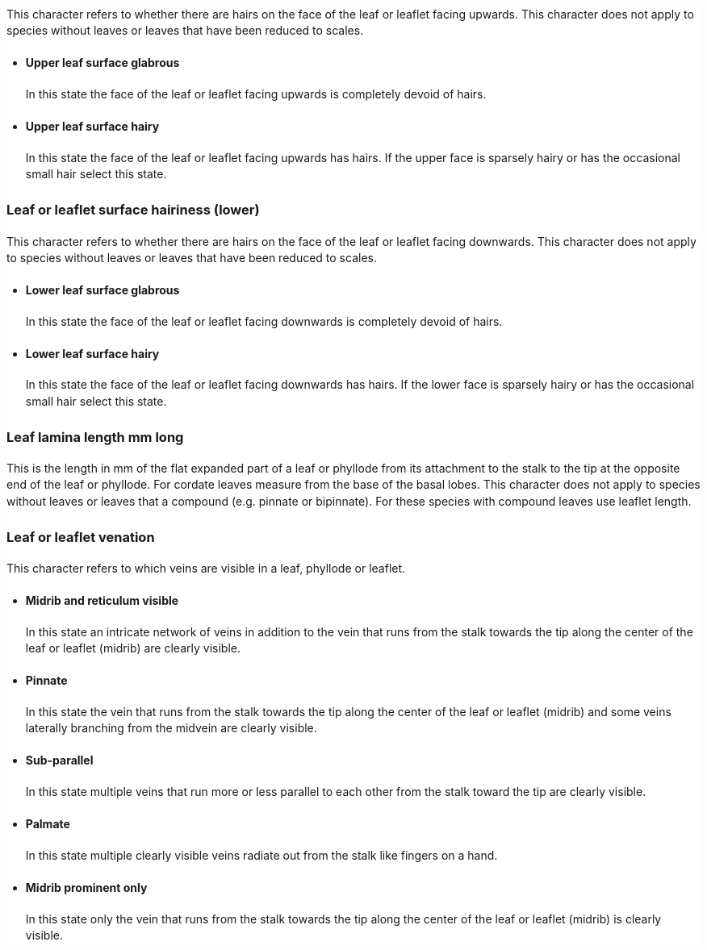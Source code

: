 This character refers to whether there are hairs on the face of the leaf or leaflet facing upwards. This character does not apply to species without leaves or leaves that have been reduced to scales.

* #### Upper leaf surface glabrous

  In this state the face of the leaf or leaflet facing upwards is completely devoid of hairs.

* #### Upper leaf surface hairy

  In this state the face of the leaf or leaflet facing upwards has hairs. If the upper face is sparsely hairy or has the occasional small hair select this state.

### Leaf or leaflet surface hairiness (lower)

This character refers to whether there are hairs on the face of the leaf or leaflet facing downwards. This character does not apply to species without leaves or leaves that have been reduced to scales.

* #### Lower leaf surface glabrous

  In this state the face of the leaf or leaflet facing downwards is completely devoid of hairs.

* #### Lower leaf surface hairy

  In this state the face of the leaf or leaflet facing downwards has hairs. If the lower face is sparsely hairy or has the occasional small hair select this state.

### Leaf lamina length mm long

This is the length in mm of the flat expanded part of a leaf or phyllode from its attachment to the stalk to the tip at the opposite end of the leaf or phyllode. For cordate leaves measure from the base of the basal lobes. This character does not apply to species without leaves or leaves that a compound (e.g. pinnate or bipinnate). For these species with compound leaves use leaflet length.

### Leaf or leaflet venation

This character refers to which veins are visible in a leaf, phyllode or leaflet. 

* #### Midrib and reticulum visible

  In this state an intricate network of veins in addition to the vein that runs from the stalk towards the tip along the center of the leaf or leaflet (midrib) are clearly visible. 

* #### Pinnate

  In this state the vein that runs from the stalk towards the tip along the center of the leaf or leaflet (midrib) and some veins laterally branching from the midvein are clearly visible.

* #### Sub-parallel

  In this state multiple veins that run more or less parallel to each other from the stalk toward the tip are clearly visible.

* #### Palmate

  In this state multiple clearly visible veins radiate out from the stalk like fingers on a hand. 

* #### Midrib prominent only

  In this state only the vein that runs from the stalk towards the tip along the center of the leaf or leaflet (midrib) is clearly visible.
